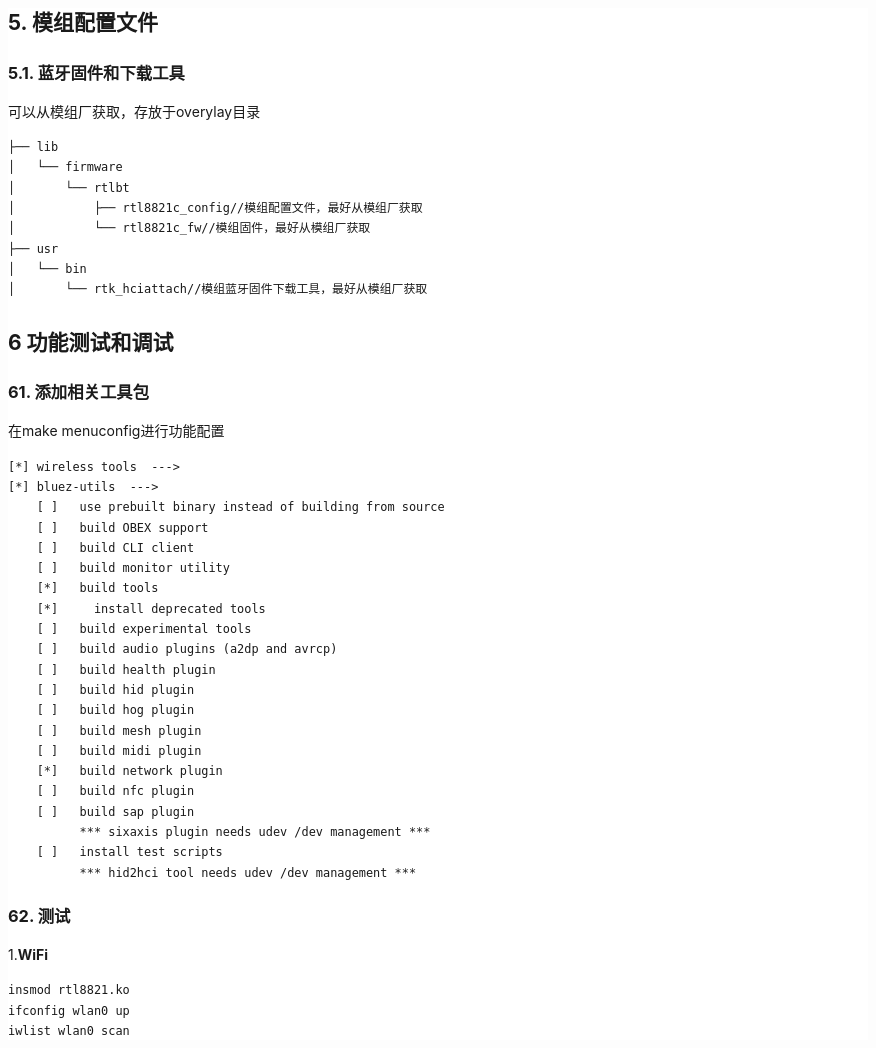 ## 5. 模组配置文件

### 5.1. 蓝牙固件和下载工具

可以从模组厂获取，存放于overylay目录

```
├── lib
│   └── firmware
│       └── rtlbt
│           ├── rtl8821c_config//模组配置文件，最好从模组厂获取
│           └── rtl8821c_fw//模组固件，最好从模组厂获取
├── usr
│   └── bin
│       └── rtk_hciattach//模组蓝牙固件下载工具，最好从模组厂获取
```

## 6 功能测试和调试

### 61. 添加相关工具包

在make menuconfig进行功能配置

```
[*] wireless tools  --->
[*] bluez-utils  --->
    [ ]   use prebuilt binary instead of building from source
    [ ]   build OBEX support
    [ ]   build CLI client
    [ ]   build monitor utility
    [*]   build tools
    [*]     install deprecated tools
    [ ]   build experimental tools
    [ ]   build audio plugins (a2dp and avrcp)
    [ ]   build health plugin
    [ ]   build hid plugin
    [ ]   build hog plugin
    [ ]   build mesh plugin
    [ ]   build midi plugin
    [*]   build network plugin
    [ ]   build nfc plugin
    [ ]   build sap plugin
          *** sixaxis plugin needs udev /dev management ***
    [ ]   install test scripts
          *** hid2hci tool needs udev /dev management ***
```

### 62. 测试

1.**WiFi**

```
insmod rtl8821.ko
ifconfig wlan0 up
iwlist wlan0 scan
```